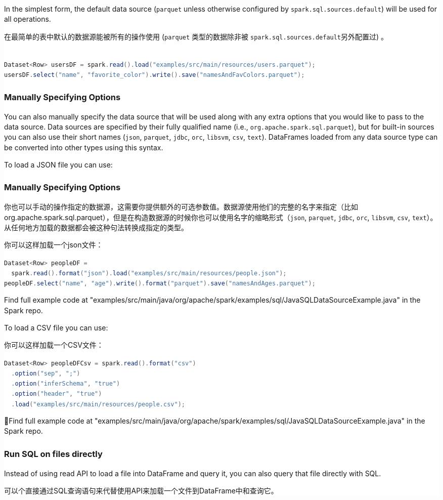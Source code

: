 In the simplest form, the default data source (`parquet` unless otherwise configured by `spark.sql.sources.default`) will be used for all operations.

在最简单的表中默认的数据源能被所有的操作使用 (`parquet` 类型的数据除非被 `spark.sql.sources.default`另外配置过) 。

```java

Dataset<Row> usersDF = spark.read().load("examples/src/main/resources/users.parquet");
usersDF.select("name", "favorite_color").write().save("namesAndFavColors.parquet");
```

### Manually Specifying Options

You can also manually specify the data source that will be used along with any extra options that you would like to pass to the data source. Data sources are specified by their fully qualified name (i.e., `org.apache.spark.sql.parquet`), but for built-in sources you can also use their short names (`json`, `parquet`, `jdbc`, `orc`, `libsvm`, `csv`, `text`). DataFrames loaded from any data source type can be converted into other types using this syntax.

To load a JSON file you can use:

### Manually Specifying Options

你也可以手动的操作指定的数据源，这需要你提供额外的可选参数值。数据源使用他们的完整的名字来指定（比如org.apache.spark.sql.parquet），但是在构造数据源的时候你也可以使用名字的缩略形式（`json`, `parquet`, `jdbc`, `orc`, `libsvm`, `csv`, `text`）。从任何地方加载的数据都会被这种句法转换成指定的类型。

你可以这样加载一个json文件：

```java
Dataset<Row> peopleDF =
  spark.read().format("json").load("examples/src/main/resources/people.json");
peopleDF.select("name", "age").write().format("parquet").save("namesAndAges.parquet");
```

Find full example code at "examples/src/main/java/org/apache/spark/examples/sql/JavaSQLDataSourceExample.java" in the Spark repo.

To load a CSV file you can use:

你可以这样加载一个CSV文件：

```java
Dataset<Row> peopleDFCsv = spark.read().format("csv")
  .option("sep", ";")
  .option("inferSchema", "true")
  .option("header", "true")
  .load("examples/src/main/resources/people.csv");
```

Find full example code at "examples/src/main/java/org/apache/spark/examples/sql/JavaSQLDataSourceExample.java" in the Spark repo.

### Run SQL on files directly

Instead of using read API to load a file into DataFrame and query it, you can also query that file directly with SQL.

可以个直接通过SQL查询语句来代替使用API来加载一个文件到DataFrame中和查询它。
